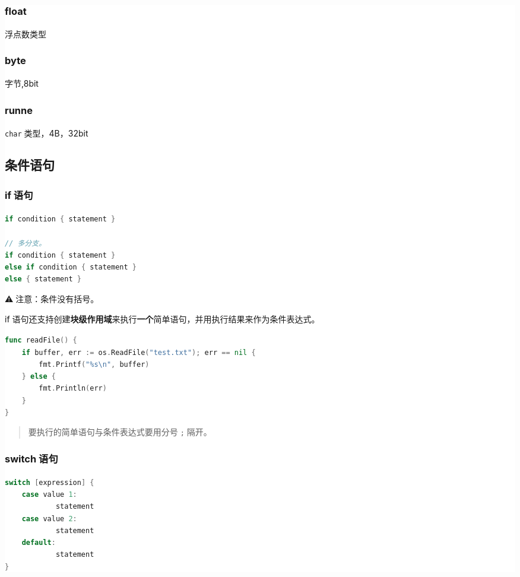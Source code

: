 ### float

浮点数类型

### byte

字节,8bit

### runne

`char` 类型，4B，32bit

## 条件语句

### if 语句

```go
if condition { statement }

// 多分支。
if condition { statement }
else if condition { statement }
else { statement }
```

<aside>
⚠️ 注意：条件没有括号。

</aside>

if 语句还支持创建**块级作用域**来执行**一个**简单语句，并用执行结果来作为条件表达式。

```go
func readFile() {
	if buffer, err := os.ReadFile("test.txt"); err == nil {
		fmt.Printf("%s\n", buffer)
	} else {
		fmt.Println(err)
	}
}
```

> 要执行的简单语句与条件表达式要用分号 `;` 隔开。
> 

### switch 语句

```go
switch [expression] {
	case value 1:
			statement
	case value 2:
			statement		
	default:
			statement
}
```
